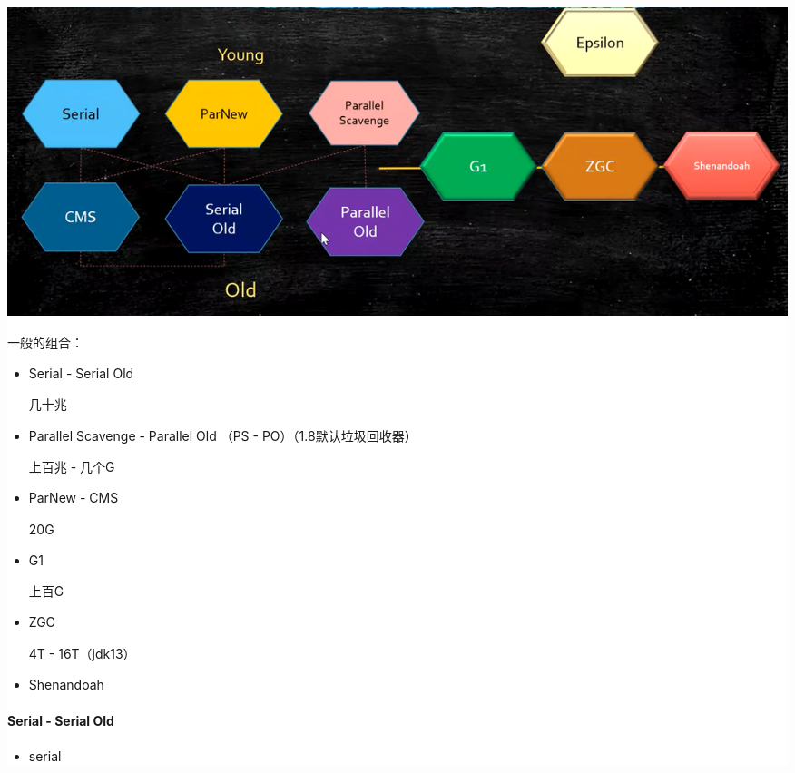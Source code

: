 ![](./pic/jvm/常见的垃圾回收器.jpg)

一般的组合：

- Serial - Serial Old  

  几十兆

- Parallel Scavenge - Parallel Old （PS - PO）（1.8默认垃圾回收器）

  上百兆 - 几个G

- ParNew - CMS

  20G

- G1

  上百G

- ZGC

  4T - 16T（jdk13）

- Shenandoah

#### Serial - Serial Old

- serial
